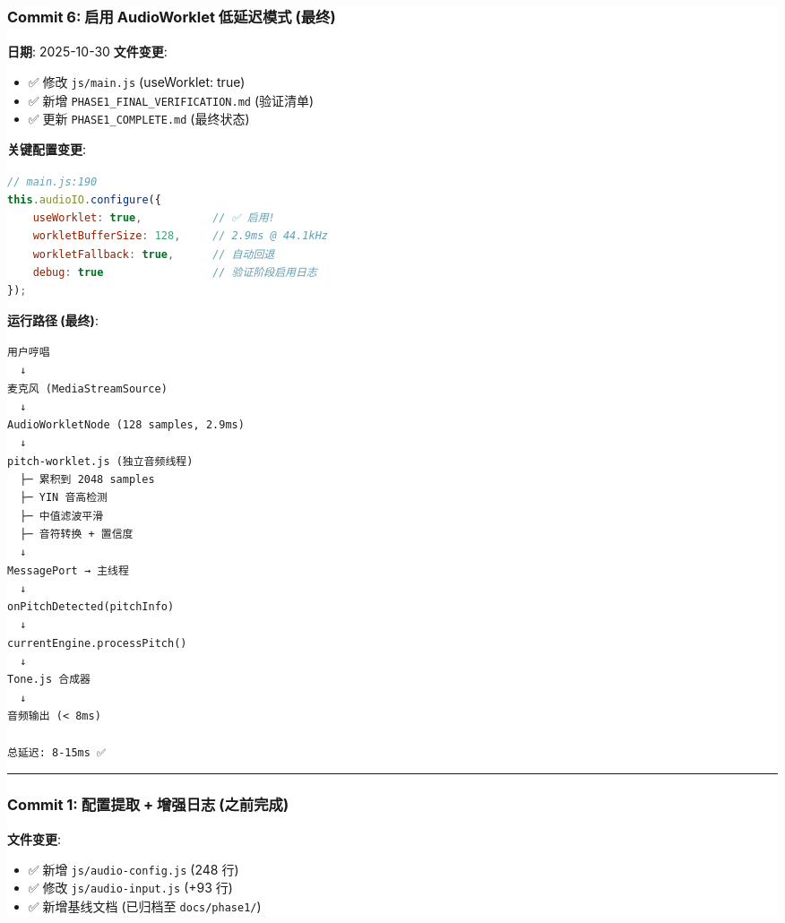 
### Commit 6: 启用 AudioWorklet 低延迟模式 (最终)

**日期**: 2025-10-30
**文件变更**:
- ✅ 修改 `js/main.js` (useWorklet: true)
- ✅ 新增 `PHASE1_FINAL_VERIFICATION.md` (验证清单)
- ✅ 更新 `PHASE1_COMPLETE.md` (最终状态)

**关键配置变更**:
```javascript
// main.js:190
this.audioIO.configure({
    useWorklet: true,           // ✅ 启用!
    workletBufferSize: 128,     // 2.9ms @ 44.1kHz
    workletFallback: true,      // 自动回退
    debug: true                 // 验证阶段启用日志
});
```

**运行路径 (最终)**:
```
用户哼唱
  ↓
麦克风 (MediaStreamSource)
  ↓
AudioWorkletNode (128 samples, 2.9ms)
  ↓
pitch-worklet.js (独立音频线程)
  ├─ 累积到 2048 samples
  ├─ YIN 音高检测
  ├─ 中值滤波平滑
  ├─ 音符转换 + 置信度
  ↓
MessagePort → 主线程
  ↓
onPitchDetected(pitchInfo)
  ↓
currentEngine.processPitch()
  ↓
Tone.js 合成器
  ↓
音频输出 (< 8ms)

总延迟: 8-15ms ✅
```

---

### Commit 1: 配置提取 + 增强日志 (之前完成)

**文件变更**:
- ✅ 新增 `js/audio-config.js` (248 行)
- ✅ 修改 `js/audio-input.js` (+93 行)
- ✅ 新增基线文档 (已归档至 `docs/phase1/`)
